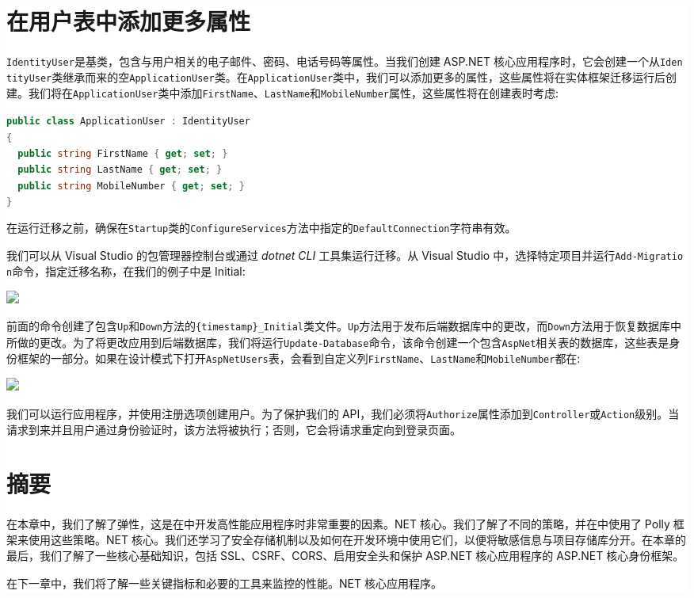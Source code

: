 # 在用户表中添加更多属性

`IdentityUser`是基类，包含与用户相关的电子邮件、密码、电话号码等属性。当我们创建 ASP.NET 核心应用程序时，它会创建一个从`IdentityUser`类继承而来的空`ApplicationUser`类。在`ApplicationUser`类中，我们可以添加更多的属性，这些属性将在实体框架迁移运行后创建。我们将在`ApplicationUser`类中添加`FirstName`、`LastName`和`MobileNumber`属性，这些属性将在创建表时考虑:

```cs
public class ApplicationUser : IdentityUser 
{ 
  public string FirstName { get; set; } 
  public string LastName { get; set; } 
  public string MobileNumber { get; set; } 
} 
```

在运行迁移之前，确保在`Startup`类的`ConfigureServices`方法中指定的`DefaultConnection`字符串有效。

我们可以从 Visual Studio 的包管理器控制台或通过 *dotnet CLI* 工具集运行迁移。从 Visual Studio 中，选择特定项目并运行`Add-Migration`命令，指定迁移名称，在我们的例子中是 Initial:

![](../images/00090.jpeg)

前面的命令创建了包含`Up`和`Down`方法的`{timestamp}_Initial`类文件。`Up`方法用于发布后端数据库中的更改，而`Down`方法用于恢复数据库中所做的更改。为了将更改应用到后端数据库，我们将运行`Update-Database`命令，该命令创建一个包含`AspNet`相关表的数据库，这些表是身份框架的一部分。如果在设计模式下打开`AspNetUsers`表，会看到自定义列`FirstName`、`LastName`和`MobileNumber`都在:

![](../images/00091.jpeg)

我们可以运行应用程序，并使用注册选项创建用户。为了保护我们的 API，我们必须将`Authorize`属性添加到`Controller`或`Action`级别。当请求到来并且用户通过身份验证时，该方法将被执行；否则，它会将请求重定向到登录页面。

# 摘要

在本章中，我们了解了弹性，这是在中开发高性能应用程序时非常重要的因素。NET 核心。我们了解了不同的策略，并在中使用了 Polly 框架来使用这些策略。NET 核心。我们还学习了安全存储机制以及如何在开发环境中使用它们，以便将敏感信息与项目存储库分开。在本章的最后，我们了解了一些核心基础知识，包括 SSL、CSRF、CORS、启用安全头和保护 ASP.NET 核心应用程序的 ASP.NET 核心身份框架。

在下一章中，我们将了解一些关键指标和必要的工具来监控的性能。NET 核心应用程序。
